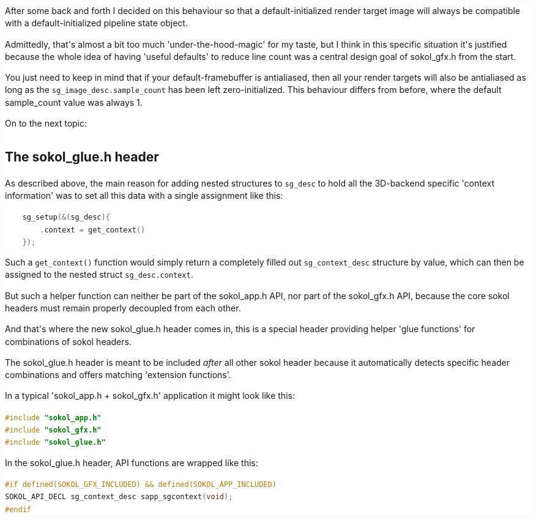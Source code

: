 After some back and forth I decided on this behaviour so that a
default-initialized render target image will always be compatible with a
default-initialized pipeline state object.

Admittedly, that's almost a bit too much 'under-the-hood-magic' for my taste,
but I think in this specific situation it's justified because the whole idea
of having 'useful defaults' to reduce line count was a central design goal
of sokol_gfx.h from the start.

You just need to keep in mind that if your default-framebuffer is 
antialiased, then all your render targets will also be 
antialiased as long as the ```sg_image_desc.sample_count``` has
been left zero-initialized. This behaviour differs from before,
where the default sample_count value was always 1.

On to the next topic:

## The sokol_glue.h header

As described above, the main reason for adding nested structures to 
```sg_desc``` to hold all the 3D-backend specific 'context information' was
to set all this data with a single assignment like this:

```c
    sg_setup(&(sg_desc){
        .context = get_context()
    });
```

Such a ```get_context()``` function would simply return a completely filled
out ```sg_context_desc``` structure by value, which can then be assigned
to the nested struct ```sg_desc.context```.

But such a helper function can neither be part of the sokol_app.h API, 
nor part of the sokol_gfx.h API, because the core sokol headers
must remain properly decoupled from each other.

And that's where the new sokol_glue.h header comes in, this is a special header
providing helper 'glue functions' for combinations of sokol headers.

The sokol_glue.h header is meant to be included *after* all other sokol header 
because it automatically detects specific header combinations and
offers matching 'extension functions'.

In a typical 'sokol_app.h + sokol_gfx.h' application it might look like this:

```c
#include "sokol_app.h"
#include "sokol_gfx.h"
#include "sokol_glue.h"
```

In the sokol_glue.h header, API functions are wrapped like this:

```c
#if defined(SOKOL_GFX_INCLUDED) && defined(SOKOL_APP_INCLUDED)
SOKOL_API_DECL sg_context_desc sapp_sgcontext(void);
#endif
```
